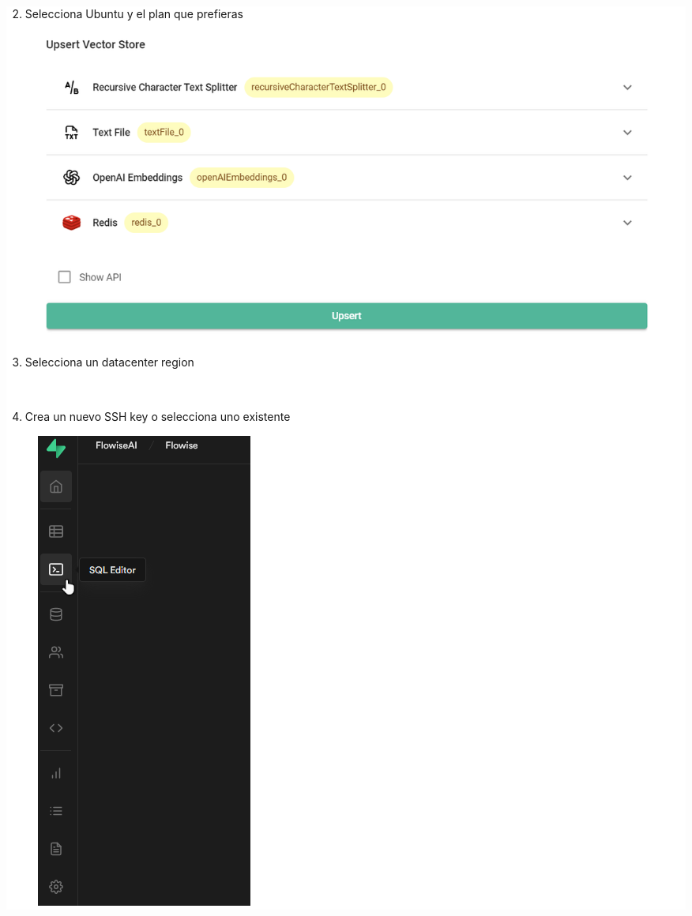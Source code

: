 2. Selecciona Ubuntu y el plan que prefieras

<figure><img src="../../../.gitbook/assets/image (9) (2).png" alt=""><figcaption></figcaption></figure>

3. Selecciona un datacenter region

<figure><img src="../../../.gitbook/assets/image%20(11)%20(2).png" alt=""><figcaption></figcaption></figure>

4. Crea un nuevo SSH key o selecciona uno existente

<figure><img src="../../../.gitbook/assets/image (7) (2).png" alt=""><figcaption></figcaption></figure>

